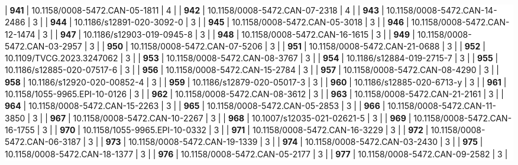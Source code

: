 | **941** | 10.1158/0008-5472.CAN-05-1811   | 4                    |
| **942** | 10.1158/0008-5472.CAN-07-2318   | 4                    |
| **943** | 10.1158/0008-5472.CAN-14-2486   | 3                    |
| **944** | 10.1186/s12891-020-3092-0       | 3                    |
| **945** | 10.1158/0008-5472.CAN-05-3018   | 3                    |
| **946** | 10.1158/0008-5472.CAN-12-1474   | 3                    |
| **947** | 10.1186/s12903-019-0945-8       | 3                    |
| **948** | 10.1158/0008-5472.CAN-16-1615   | 3                    |
| **949** | 10.1158/0008-5472.CAN-03-2957   | 3                    |
| **950** | 10.1158/0008-5472.CAN-07-5206   | 3                    |
| **951** | 10.1158/0008-5472.CAN-21-0688   | 3                    |
| **952** | 10.1109/TVCG.2023.3247062       | 3                    |
| **953** | 10.1158/0008-5472.CAN-08-3767   | 3                    |
| **954** | 10.1186/s12884-019-2715-7       | 3                    |
| **955** | 10.1186/s12885-020-07517-6      | 3                    |
| **956** | 10.1158/0008-5472.CAN-15-2784   | 3                    |
| **957** | 10.1158/0008-5472.CAN-08-4290   | 3                    |
| **958** | 10.1186/s12920-020-00852-4      | 3                    |
| **959** | 10.1186/s12879-020-05017-3      | 3                    |
| **960** | 10.1186/s12885-020-6713-y       | 3                    |
| **961** | 10.1158/1055-9965.EPI-10-0126   | 3                    |
| **962** | 10.1158/0008-5472.CAN-08-3612   | 3                    |
| **963** | 10.1158/0008-5472.CAN-21-2161   | 3                    |
| **964** | 10.1158/0008-5472.CAN-15-2263   | 3                    |
| **965** | 10.1158/0008-5472.CAN-05-2853   | 3                    |
| **966** | 10.1158/0008-5472.CAN-11-3850   | 3                    |
| **967** | 10.1158/0008-5472.CAN-10-2267   | 3                    |
| **968** | 10.1007/s12035-021-02621-5      | 3                    |
| **969** | 10.1158/0008-5472.CAN-16-1755   | 3                    |
| **970** | 10.1158/1055-9965.EPI-10-0332   | 3                    |
| **971** | 10.1158/0008-5472.CAN-16-3229   | 3                    |
| **972** | 10.1158/0008-5472.CAN-06-3187   | 3                    |
| **973** | 10.1158/0008-5472.CAN-19-1339   | 3                    |
| **974** | 10.1158/0008-5472.CAN-03-2430   | 3                    |
| **975** | 10.1158/0008-5472.CAN-18-1377   | 3                    |
| **976** | 10.1158/0008-5472.CAN-05-2177   | 3                    |
| **977** | 10.1158/0008-5472.CAN-09-2582   | 3                    |
